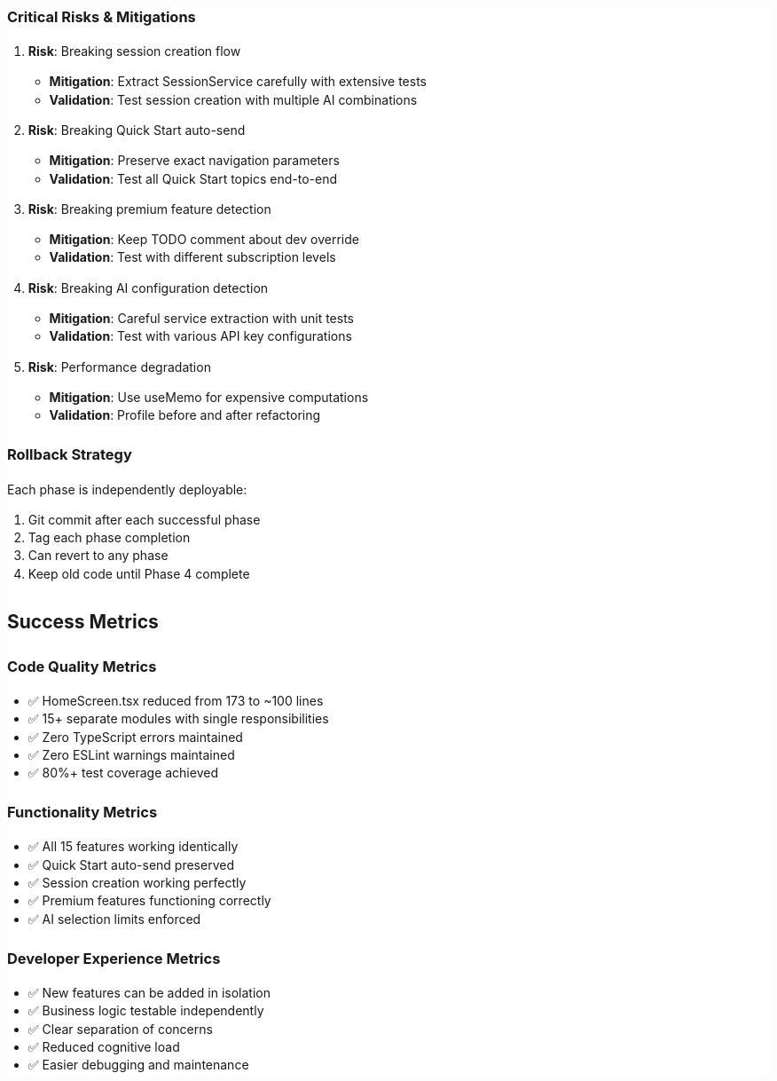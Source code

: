### Critical Risks & Mitigations

1. **Risk**: Breaking session creation flow
   - **Mitigation**: Extract SessionService carefully with extensive tests
   - **Validation**: Test session creation with multiple AI combinations

2. **Risk**: Breaking Quick Start auto-send
   - **Mitigation**: Preserve exact navigation parameters
   - **Validation**: Test all Quick Start topics end-to-end

3. **Risk**: Breaking premium feature detection
   - **Mitigation**: Keep TODO comment about dev override
   - **Validation**: Test with different subscription levels

4. **Risk**: Breaking AI configuration detection
   - **Mitigation**: Careful service extraction with unit tests
   - **Validation**: Test with various API key configurations

5. **Risk**: Performance degradation
   - **Mitigation**: Use useMemo for expensive computations
   - **Validation**: Profile before and after refactoring

### Rollback Strategy

Each phase is independently deployable:
1. Git commit after each successful phase
2. Tag each phase completion
3. Can revert to any phase
4. Keep old code until Phase 4 complete

## Success Metrics

### Code Quality Metrics
- ✅ HomeScreen.tsx reduced from 173 to ~100 lines
- ✅ 15+ separate modules with single responsibilities
- ✅ Zero TypeScript errors maintained
- ✅ Zero ESLint warnings maintained
- ✅ 80%+ test coverage achieved

### Functionality Metrics
- ✅ All 15 features working identically
- ✅ Quick Start auto-send preserved
- ✅ Session creation working perfectly
- ✅ Premium features functioning correctly
- ✅ AI selection limits enforced

### Developer Experience Metrics
- ✅ New features can be added in isolation
- ✅ Business logic testable independently
- ✅ Clear separation of concerns
- ✅ Reduced cognitive load
- ✅ Easier debugging and maintenance
